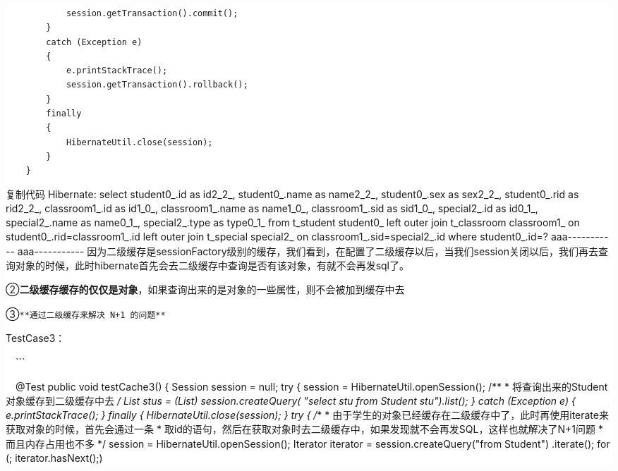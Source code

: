 ```
            session.getTransaction().commit();
        }
        catch (Exception e)
        {
            e.printStackTrace();
            session.getTransaction().rollback();
        }
        finally
        {
            HibernateUtil.close(session);
        }
    }

```
复制代码
Hibernate: select student0_.id as id2_2_, student0_.name as name2_2_, student0_.sex as sex2_2_, student0_.rid as rid2_2_, classroom1_.id as id1_0_, classroom1_.name as name1_0_, classroom1_.sid as sid1_0_, special2_.id as id0_1_, special2_.name as name0_1_, special2_.type as type0_1_ from t_student student0_ left outer join t_classroom classroom1_ on student0_.rid=classroom1_.id left outer join t_special special2_ on classroom1_.sid=special2_.id where student0_.id=?
aaa-----------
aaa-----------
因为二级缓存是sessionFactory级别的缓存，我们看到，在配置了二级缓存以后，当我们session关闭以后，我们再去查询对象的时候，此时hibernate首先会去二级缓存中查询是否有该对象，有就不会再发sql了。

②**二级缓存缓存的仅仅是对象**，如果查询出来的是对象的一些属性，则不会被加到缓存中去

③` **通过二级缓存来解决 N+1 的问题** `

TestCase3：

　```

　@Test
    public void testCache3()
    {
        Session session = null;
        try
        {
            session = HibernateUtil.openSession();
            /**
             * 将查询出来的Student对象缓存到二级缓存中去
             */
            List<Student> stus = (List<Student>) session.createQuery(
                    "select stu from Student stu").list();
        }
        catch (Exception e)
        {
            e.printStackTrace();
        }
        finally
        {
            HibernateUtil.close(session);
        }
        try
        {
            /**
             * 由于学生的对象已经缓存在二级缓存中了，此时再使用iterate来获取对象的时候，首先会通过一条
             * 取id的语句，然后在获取对象时去二级缓存中，如果发现就不会再发SQL，这样也就解决了N+1问题 
             * 而且内存占用也不多
             */
            session = HibernateUtil.openSession();
            Iterator<Student> iterator = session.createQuery("from Student")
                    .iterate();
            for (; iterator.hasNext();)